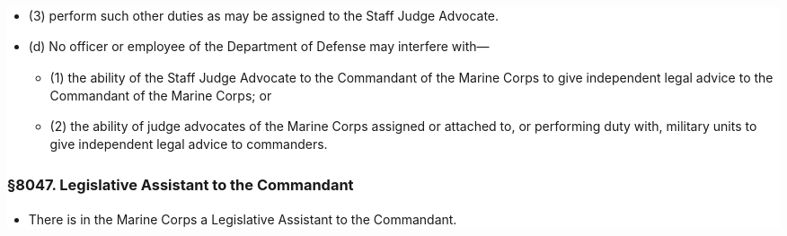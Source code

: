   * (3) perform such other duties as may be assigned to the Staff Judge Advocate.


* (d) No officer or employee of the Department of Defense may interfere with—

  * (1) the ability of the Staff Judge Advocate to the Commandant of the Marine Corps to give independent legal advice to the Commandant of the Marine Corps; or

  * (2) the ability of judge advocates of the Marine Corps assigned or attached to, or performing duty with, military units to give independent legal advice to commanders.

### §8047. Legislative Assistant to the Commandant
* There is in the Marine Corps a Legislative Assistant to the Commandant.